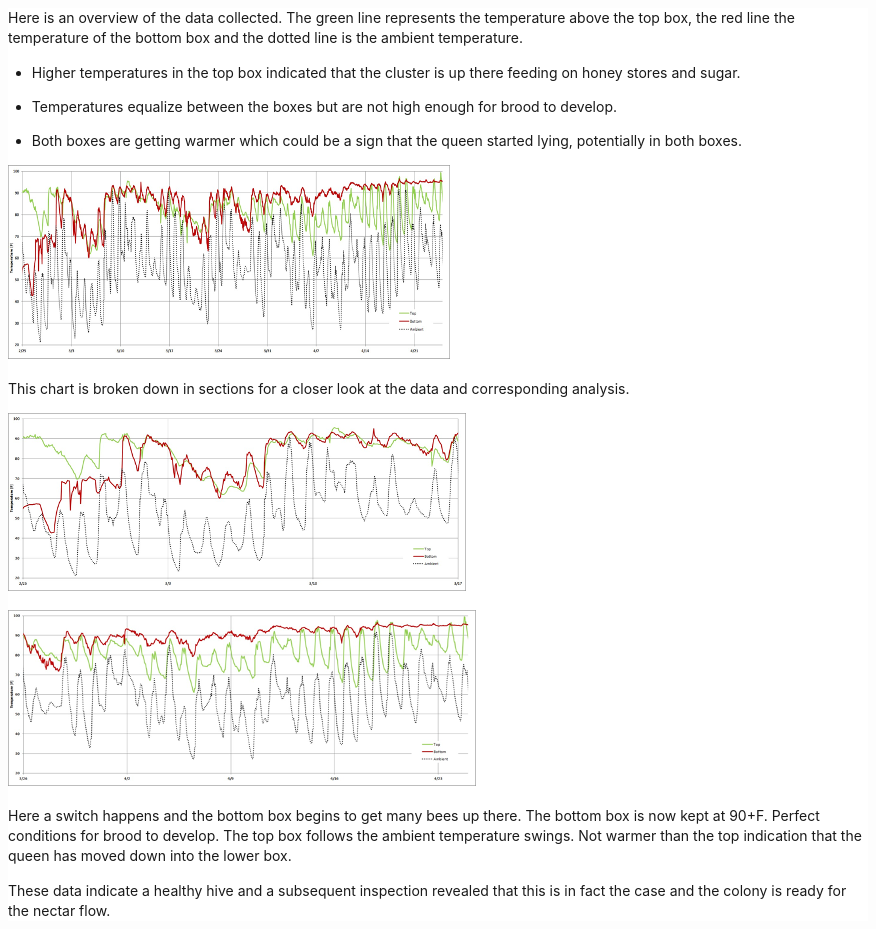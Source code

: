 Here is an overview of the data collected. The green line represents the temperature above the top box, the red line the temperature of the bottom box and the dotted line is the ambient temperature.

* Higher temperatures in the top box indicated that the cluster is up there feeding on honey stores and sugar.

* Temperatures equalize between the boxes but are not high enough for brood to develop.

* Both boxes are getting warmer which could be a sign that the queen started lying, potentially in both boxes. 

![nom de l'image](./images/dataint/15.png#thumbnail)

This chart is broken down in sections for a closer look at the data and corresponding analysis.

![nom de l'image](./images/dataint/16.png#thumbnail)

![nom de l'image](./images/dataint/17.png#thumbnail)

Here a switch happens and the bottom box begins to get many bees up there. The bottom box is now kept at 90+F. Perfect conditions for brood to develop. The top box follows the ambient temperature swings. Not warmer than the top indication that the queen has moved down into the lower box.

These data indicate a healthy hive and a subsequent inspection revealed that this is in fact the case and the colony is ready for the nectar flow.
